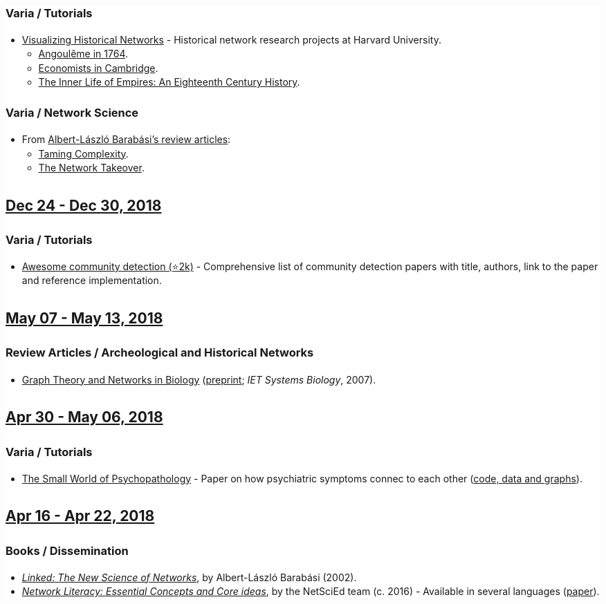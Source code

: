 ### Varia / Tutorials

*   [Visualizing Historical Networks](https://www.fas.harvard.edu/\~histecon/visualizing/index.html) - Historical network research projects at Harvard University.
    *   [Angoulême in 1764](https://www.fas.harvard.edu/\~histecon/visualizing/angouleme/index.html).
    *   [Economists in Cambridge](https://www.fas.harvard.edu/\~histecon/visualizing/graphing/economists.html).
    *   [The Inner Life of Empires: An Eighteenth Century History](https://www.fas.harvard.edu/\~histecon/visualizing/graphing/innerlife.html).

### Varia / Network Science

*   From [Albert-László Barabási’s review articles](http://barabasi.com/publications/1/review-articles):
    *   [Taming Complexity](http://barabasi.com/f/182.pdf).
    *   [The Network Takeover](http://barabasi.com/f/362.pdf).

## [Dec 24 - Dec 30, 2018](/content/2018/52/README.md)

### Varia / Tutorials

*   [Awesome community detection (⭐2k)](https://github.com/benedekrozemberczki/awesome-community-detection) - Comprehensive list of community detection papers with title, authors, link to the paper and reference implementation.

## [May 07 - May 13, 2018](/content/2018/19/README.md)

### Review Articles / Archeological and Historical Networks

*   [Graph Theory and Networks in Biology](https://doi.org/10.1049/iet-syb:20060038) ([preprint](http://arxiv.org/abs/q-bio/0604006); *IET Systems Biology*, 2007).

## [Apr 30 - May 06, 2018](/content/2018/18/README.md)

### Varia / Tutorials

*   [The Small World of Psychopathology](http://journals.plos.org/plosone/article?id=10.1371/journal.pone.0027407) - Paper on how psychiatric symptoms connec to each other ([code, data and graphs](https://sites.google.com/site/dsmgraphs/Home/files)).

## [Apr 16 - Apr 22, 2018](/content/2018/16/README.md)

### Books / Dissemination

*   *[Linked: The New Science of Networks](http://barabasi.com/book/linked)*, by Albert-László Barabási (2002).
*   *[Network Literacy: Essential Concepts and Core ideas](https://sites.google.com/a/binghamton.edu/netscied/teaching-learning/network-concepts)*, by the NetSciEd team (c. 2016) - Available in several languages ([paper](https://academic.oup.com/comnet/article-abstract/4/3/457/1745356)).
